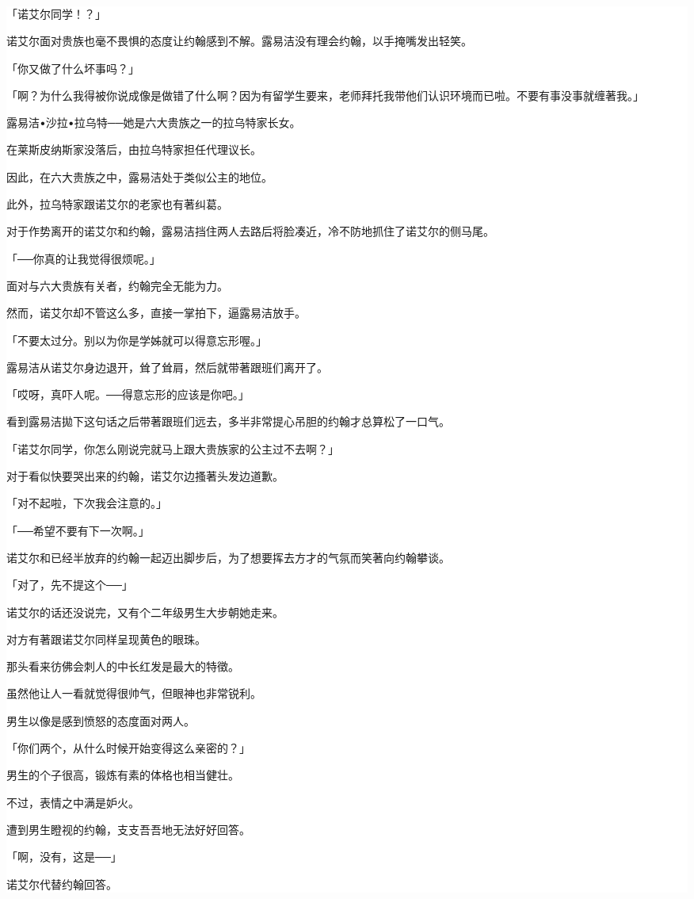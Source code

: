 「诺艾尔同学！？」

诺艾尔面对贵族也毫不畏惧的态度让约翰感到不解。露易洁没有理会约翰，以手掩嘴发出轻笑。

「你又做了什么坏事吗？」

「啊？为什么我得被你说成像是做错了什么啊？因为有留学生要来，老师拜托我带他们认识环境而已啦。不要有事没事就缠著我。」

露易洁•沙拉•拉乌特──她是六大贵族之一的拉乌特家长女。

在莱斯皮纳斯家没落后，由拉乌特家担任代理议长。

因此，在六大贵族之中，露易洁处于类似公主的地位。

此外，拉乌特家跟诺艾尔的老家也有著纠葛。

对于作势离开的诺艾尔和约翰，露易洁挡住两人去路后将脸凑近，冷不防地抓住了诺艾尔的侧马尾。

「──你真的让我觉得很烦呢。」

面对与六大贵族有关者，约翰完全无能为力。

然而，诺艾尔却不管这么多，直接一掌拍下，逼露易洁放手。

「不要太过分。别以为你是学姊就可以得意忘形喔。」

露易洁从诺艾尔身边退开，耸了耸肩，然后就带著跟班们离开了。

「哎呀，真吓人呢。──得意忘形的应该是你吧。」

看到露易洁拋下这句话之后带著跟班们远去，多半非常提心吊胆的约翰才总算松了一口气。

「诺艾尔同学，你怎么刚说完就马上跟大贵族家的公主过不去啊？」

对于看似快要哭出来的约翰，诺艾尔边搔著头发边道歉。

「对不起啦，下次我会注意的。」

「──希望不要有下一次啊。」

诺艾尔和已经半放弃的约翰一起迈出脚步后，为了想要挥去方才的气氛而笑著向约翰攀谈。

「对了，先不提这个──」

诺艾尔的话还没说完，又有个二年级男生大步朝她走来。

对方有著跟诺艾尔同样呈现黄色的眼珠。

那头看来彷佛会刺人的中长红发是最大的特徵。

虽然他让人一看就觉得很帅气，但眼神也非常锐利。

男生以像是感到愤怒的态度面对两人。

「你们两个，从什么时候开始变得这么亲密的？」

男生的个子很高，锻炼有素的体格也相当健壮。

不过，表情之中满是妒火。

遭到男生瞪视的约翰，支支吾吾地无法好好回答。

「啊，没有，这是──」

诺艾尔代替约翰回答。
